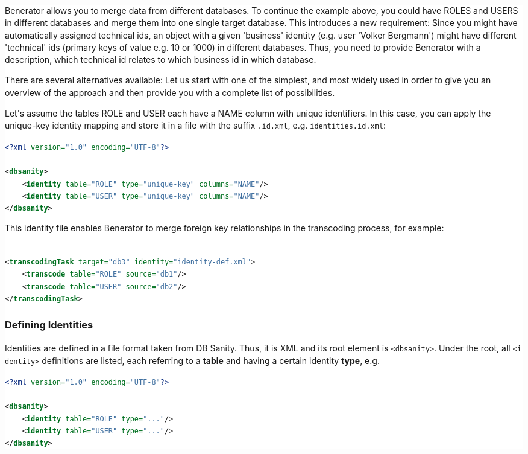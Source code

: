 Benerator allows you to merge data from different databases. To continue the example above, you could have ROLES and
USERS in different databases and merge them into one single target database. This introduces a new requirement: Since
you might have automatically assigned technical ids, an object with a given 'business' identity (e.g. user 'Volker
Bergmann') might have different 'technical' ids (primary keys of value e.g. 10 or 1000) in different databases. Thus,
you need to provide Benerator with a description, which technical id relates to which business id in which database.

There are several alternatives available: Let us start with one of the simplest, and most widely used in order to give
you an overview of the approach and then provide you with a complete list of possibilities.

Let's assume the tables ROLE and USER each have a NAME column with unique identifiers. In this case, you can apply the
unique-key identity mapping and store it in a file with the suffix `.id.xml`, e.g. `identities.id.xml`:

```xml
<?xml version="1.0" encoding="UTF-8"?>

<dbsanity>
    <identity table="ROLE" type="unique-key" columns="NAME"/>
    <identity table="USER" type="unique-key" columns="NAME"/>
</dbsanity>
```

This identity file enables Benerator to merge foreign key relationships in the transcoding process, for example:

```xml

<transcodingTask target="db3" identity="identity-def.xml">
    <transcode table="ROLE" source="db1"/>
    <transcode table="USER" source="db2"/>
</transcodingTask>
```

### Defining Identities

Identities are defined in a file format taken from DB Sanity. Thus, it is XML and its root element is `<dbsanity>`.
Under the root, all `<identity>`
definitions are listed, each referring to a **table** and having a certain identity **type**, e.g.

```xml
<?xml version="1.0" encoding="UTF-8"?>

<dbsanity>
    <identity table="ROLE" type="..."/>
    <identity table="USER" type="..."/>
</dbsanity>
```
